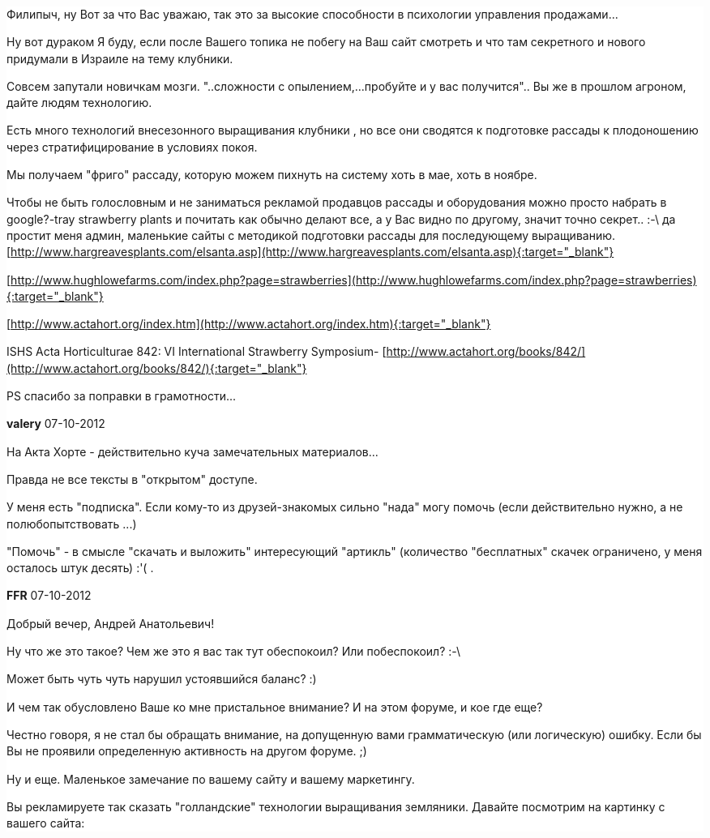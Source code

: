 Филипыч, ну Вот за что Вас уважаю, так это за высокие способности в психологии управления продажами...

Ну вот дураком Я буду, если после Вашего топика не побегу на Ваш сайт смотреть и что там секретного и нового придумали в Израиле на тему клубники.

Совсем запутали новичкам мозги. "..сложности с опылением,...пробуйте и у вас получится".. Вы же в прошлом агроном, дайте людям технологию. 

Есть много технологий внесезонного выращивания клубники , но все они сводятся к подготовке рассады к плодоношению через стратифицирование в условиях покоя. 

Мы получаем "фриго" рассаду, которую можем пихнуть на систему хоть в мае, хоть в ноябре. 

Чтобы не быть голословным и не заниматься рекламой продавцов рассады и оборудования можно просто набрать в google?-tray strawberry plants и почитать как обычно делают все, а у Вас видно по другому, значит точно секрет.. :-\ да простит меня админ, маленькие сайты с методикой подготовки рассады для последующему выращиванию. [http://www.hargreavesplants.com/elsanta.asp](http://www.hargreavesplants.com/elsanta.asp){:target="_blank"}

[http://www.hughlowefarms.com/index.php?page=strawberries](http://www.hughlowefarms.com/index.php?page=strawberries){:target="_blank"}

[http://www.actahort.org/index.htm](http://www.actahort.org/index.htm){:target="_blank"}

ISHS Acta Horticulturae 842: VI International Strawberry Symposium- [http://www.actahort.org/books/842/](http://www.actahort.org/books/842/){:target="_blank"}

PS спасибо за поправки в грамотности...


**valery** 07-10-2012

На Акта Хорте - действительно куча замечательных материалов...

Правда не все тексты в "открытом" доступе.

У меня есть "подписка". Если кому-то из друзей-знакомых сильно "нада" могу помочь (если действительно нужно, а не полюбопытствовать ...)

"Помочь" - в смысле "скачать и выложить" интересующий "артикль" (количество "бесплатных" скачек ограничено, у меня осталось штук десять) :&#039;( .


**FFR** 07-10-2012

Добрый вечер, Андрей Анатольевич!

Ну что же это такое? Чем же это я вас так тут обеспокоил? Или побеспокоил? :-\

Может быть чуть чуть нарушил устоявшийся баланс? :)

И чем так обусловлено Ваше ко мне пристальное внимание? И на этом форуме, и кое где еще?

Честно говоря, я не стал бы обращать внимание, на допущенную вами грамматическую (или логическую) ошибку. Если бы Вы не проявили определенную активность на другом форуме. ;)

Ну и еще. Маленькое замечание по вашему сайту и вашему маркетингу.

Вы рекламируете так сказать "голландские" технологии выращивания земляники. Давайте посмотрим на картинку с вашего сайта:
